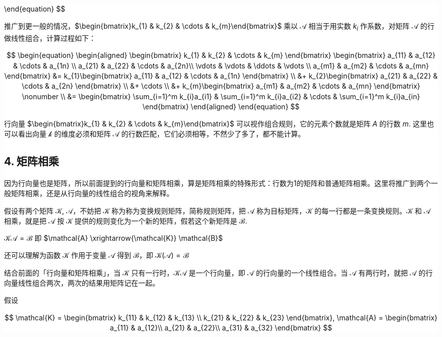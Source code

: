 \end{equation}
$$

推广到更一般的情况，$\begin{bmatrix}k_{1} & k_{2} & \cdots & k_{m}\end{bmatrix}$ 乘以 $\mathcal{A}$ 相当于用实数 $k_{i}$ 作系数，对矩阵 $\mathcal{A}$ 的行做线性组合，计算过程如下：

$$
\begin{equation}
    \begin{aligned}  
        \begin{bmatrix}
                            k_{1} & k_{2} & \cdots & k_{m}
                        \end{bmatrix}
                        \begin{bmatrix}
                            a_{11} & a_{12} & \cdots & a_{1n} \\
                            a_{21} & a_{22} & \cdots & a_{2n}\\
                            \vdots & \vdots & \ddots & \vdots \\
                            a_{m1} & a_{m2} & \cdots & a_{mn}
                       \end{bmatrix} 
                    &= k_{1}\begin{bmatrix} a_{11} & a_{12} & \cdots & a_{1n} \end{bmatrix} \\
                      &+ k_{2}\begin{bmatrix} a_{21} & a_{22} & \cdots & a_{2n} \end{bmatrix} \\
                      &+ \cdots \\
                      &+ k_{m}\begin{bmatrix} a_{m1} & a_{m2} & \cdots & a_{mn} \end{bmatrix} \nonumber \\
                    &= \begin{bmatrix}
                           \sum_{i=1}^m k_{i}a_{i1} &
                           \sum_{i=1}^m k_{i}a_{i2} &
                           \cdots &
                           \sum_{i=1}^m k_{i}a_{in}
                       \end{bmatrix}
    \end{aligned}
\end{equation}
$$

行向量 $\begin{bmatrix}k_{1} & k_{2} & \cdots & k_{m}\end{bmatrix}$ 可以视作组合规则，它的元素个数就是矩阵 $A$ 的行数 $m$. 这里也可以看出向量 $\mathcal{k}$ 的维度必须和矩阵 $\mathcal{A}$ 的行数匹配，它们必须相等，不然少了多了，都不能计算。

## 4. 矩阵相乘

因为行向量也是矩阵，所以前面提到的行向量和矩阵相乘，算是矩阵相乘的特殊形式：行数为1的矩阵和普通矩阵相乘。这里将推广到两个一般矩阵相乘，还是从行向量的线性组合的视角来解释。

假设有两个矩阵 $\mathcal{K}$, $\mathcal{A}$，不妨把 $\mathcal{K}$ 称为称为变换规则矩阵，简称规则矩阵，把 $\mathcal{A}$ 称为目标矩阵，$\mathcal{K}$ 的每一行都是一条变换规则。$\mathcal{K}$ 和 $\mathcal{A}$ 相乘，就是把 $\mathcal{A}$ 按 $\mathcal{K}$ 提供的规则变化为一个新的矩阵，假若这个新矩阵是 $\mathcal{B}$.

$\mathcal{K}\mathcal{A} = \mathcal{B}$ 即 $\mathcal{A} \xrightarrow{\mathcal{K}} \mathcal{B}$

还可以理解为函数 $\mathcal{K}$ 作用于变量 $\mathcal{A}$ 得到 $\mathcal{B}$，即 $\mathcal{K}(\mathcal{A}) = \mathcal{B}$

结合前面的「行向量和矩阵相乘」，当 $\mathcal{K}$ 只有一行时，$\mathcal{K}\mathcal{A}$ 是一个行向量，即 $\mathcal{A}$ 的行向量的一个线性组合。当 $\mathcal{A}$ 有两行时，就把 $\mathcal{A}$ 的行向量线性组合两次，两次的结果用矩阵记在一起。

假设

$$
\mathcal{K} = \begin{bmatrix}
                  k_{11} & k_{12} & k_{13} \\
                  k_{21} & k_{22} & k_{23}
              \end{bmatrix},
\mathcal{A} = 
\begin{bmatrix}
    a_{11} & a_{12}\\
    a_{21} & a_{22}\\
    a_{31} & a_{32}
\end{bmatrix}
$$
